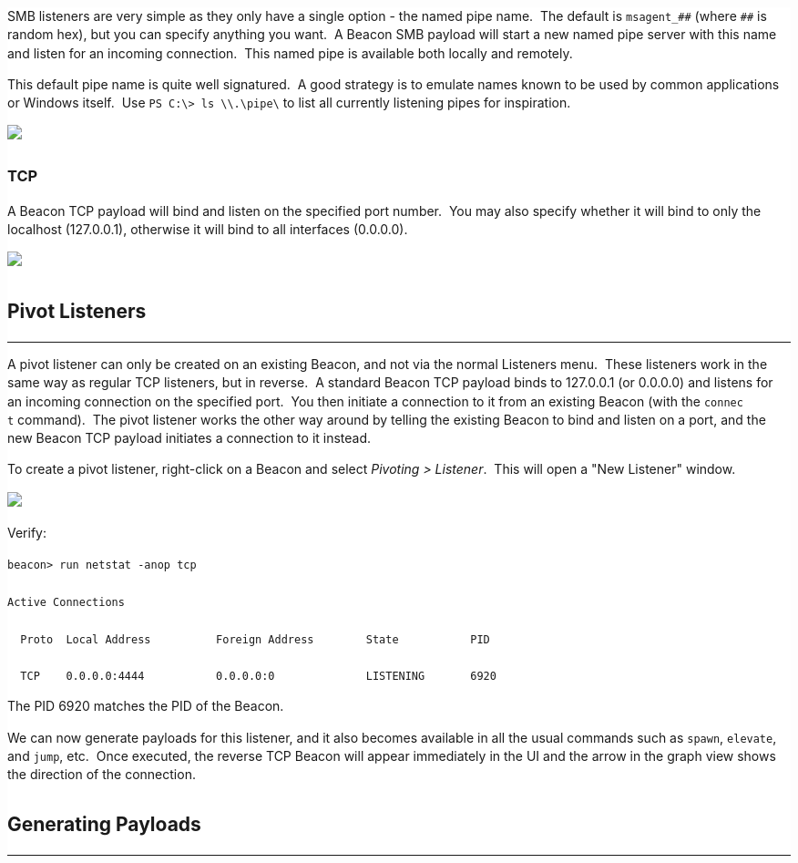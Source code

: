 SMB listeners are very simple as they only have a single option - the named pipe name.  The default is `msagent_##` (where `##` is random hex), but you can specify anything you want.  A Beacon SMB payload will start a new named pipe server with this name and listen for an incoming connection.  This named pipe is available both locally and remotely.
  
This default pipe name is quite well signatured.  A good strategy is to emulate names known to be used by common applications or Windows itself.  Use `PS C:\> ls \\.\pipe\` to list all currently listening pipes for inspiration.

![](https://files.cdn.thinkific.com/file_uploads/584845/images/4c1/b30/df8/smb-listener.png)

### TCP

A Beacon TCP payload will bind and listen on the specified port number.  You may also specify whether it will bind to only the localhost (127.0.0.1), otherwise it will bind to all interfaces (0.0.0.0).

![](https://files.cdn.thinkific.com/file_uploads/584845/images/b20/f9c/4af/tcp-listener.png)

## Pivot Listeners

---

A pivot listener can only be created on an existing Beacon, and not via the normal Listeners menu.  These listeners work in the same way as regular TCP listeners, but in reverse.  A standard Beacon TCP payload binds to 127.0.0.1 (or 0.0.0.0) and listens for an incoming connection on the specified port.  You then initiate a connection to it from an existing Beacon (with the `connect` command).  The pivot listener works the other way around by telling the existing Beacon to bind and listen on a port, and the new Beacon TCP payload initiates a connection to it instead.

To create a pivot listener, right-click on a Beacon and select _Pivoting > Listener_.  This will open a "New Listener" window.

![](https://files.cdn.thinkific.com/file_uploads/584845/images/1e1/fe4/870/pivot-listener.png)

Verify:
```
beacon> run netstat -anop tcp

Active Connections

  Proto  Local Address          Foreign Address        State           PID

  TCP    0.0.0.0:4444           0.0.0.0:0              LISTENING       6920
```

The PID 6920 matches the PID of the Beacon.

We can now generate payloads for this listener, and it also becomes available in all the usual commands such as `spawn`, `elevate`, and `jump`, etc.  Once executed, the reverse TCP Beacon will appear immediately in the UI and the arrow in the graph view shows the direction of the connection.

## Generating Payloads

---